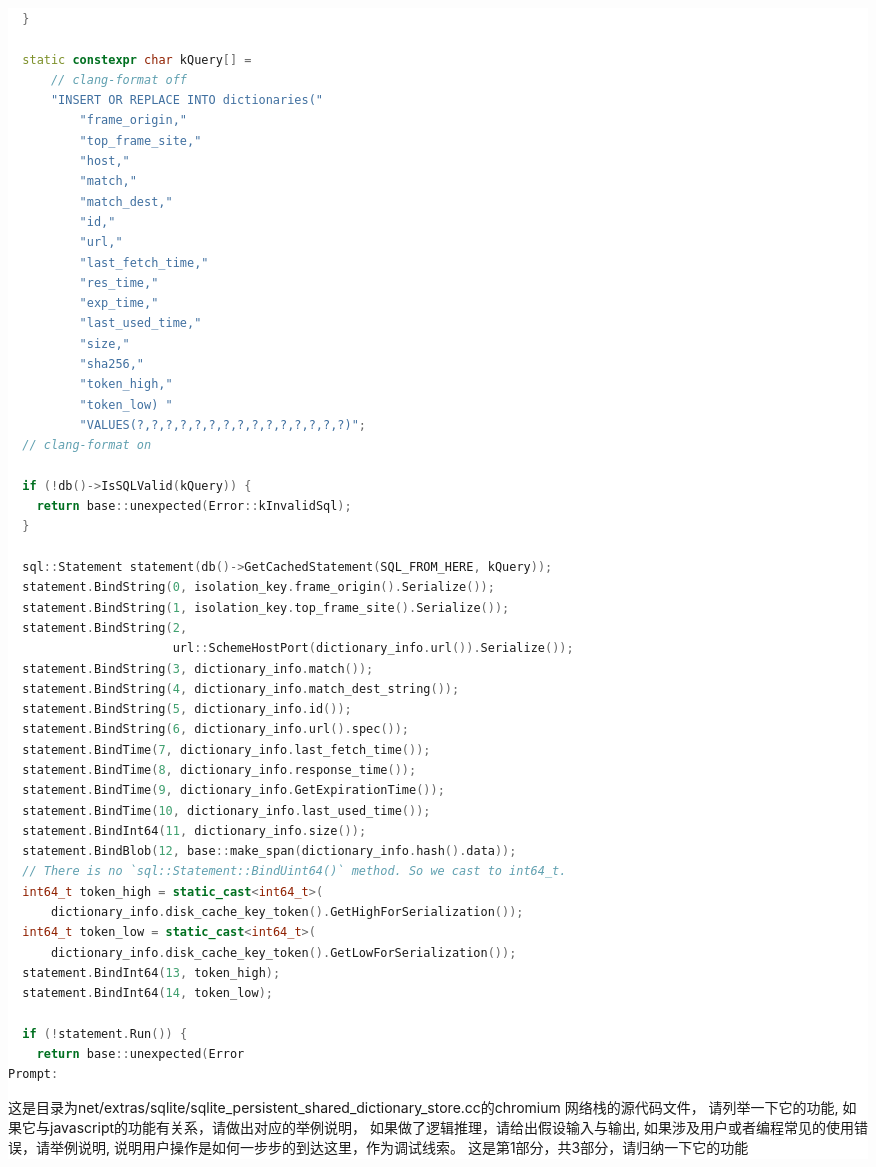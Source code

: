 ```cpp
  }

  static constexpr char kQuery[] =
      // clang-format off
      "INSERT OR REPLACE INTO dictionaries("
          "frame_origin,"
          "top_frame_site,"
          "host,"
          "match,"
          "match_dest,"
          "id,"
          "url,"
          "last_fetch_time,"
          "res_time,"
          "exp_time,"
          "last_used_time,"
          "size,"
          "sha256,"
          "token_high,"
          "token_low) "
          "VALUES(?,?,?,?,?,?,?,?,?,?,?,?,?,?,?)";
  // clang-format on

  if (!db()->IsSQLValid(kQuery)) {
    return base::unexpected(Error::kInvalidSql);
  }

  sql::Statement statement(db()->GetCachedStatement(SQL_FROM_HERE, kQuery));
  statement.BindString(0, isolation_key.frame_origin().Serialize());
  statement.BindString(1, isolation_key.top_frame_site().Serialize());
  statement.BindString(2,
                       url::SchemeHostPort(dictionary_info.url()).Serialize());
  statement.BindString(3, dictionary_info.match());
  statement.BindString(4, dictionary_info.match_dest_string());
  statement.BindString(5, dictionary_info.id());
  statement.BindString(6, dictionary_info.url().spec());
  statement.BindTime(7, dictionary_info.last_fetch_time());
  statement.BindTime(8, dictionary_info.response_time());
  statement.BindTime(9, dictionary_info.GetExpirationTime());
  statement.BindTime(10, dictionary_info.last_used_time());
  statement.BindInt64(11, dictionary_info.size());
  statement.BindBlob(12, base::make_span(dictionary_info.hash().data));
  // There is no `sql::Statement::BindUint64()` method. So we cast to int64_t.
  int64_t token_high = static_cast<int64_t>(
      dictionary_info.disk_cache_key_token().GetHighForSerialization());
  int64_t token_low = static_cast<int64_t>(
      dictionary_info.disk_cache_key_token().GetLowForSerialization());
  statement.BindInt64(13, token_high);
  statement.BindInt64(14, token_low);

  if (!statement.Run()) {
    return base::unexpected(Error
Prompt: 
```
这是目录为net/extras/sqlite/sqlite_persistent_shared_dictionary_store.cc的chromium 网络栈的源代码文件， 请列举一下它的功能, 
如果它与javascript的功能有关系，请做出对应的举例说明，
如果做了逻辑推理，请给出假设输入与输出,
如果涉及用户或者编程常见的使用错误，请举例说明,
说明用户操作是如何一步步的到达这里，作为调试线索。
这是第1部分，共3部分，请归纳一下它的功能
